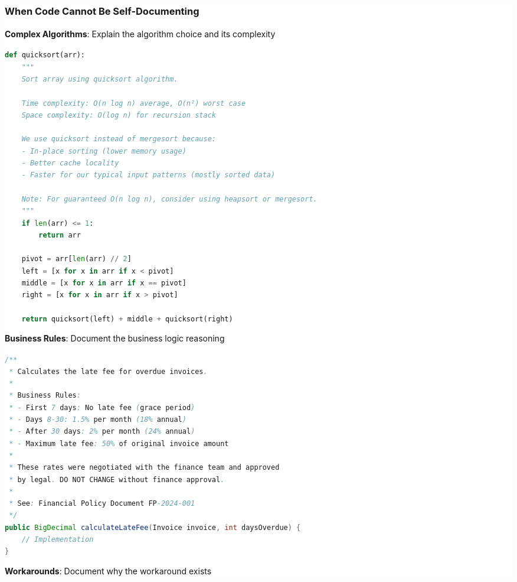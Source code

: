 ### When Code Cannot Be Self-Documenting

**Complex Algorithms**: Explain the algorithm choice and its complexity

```python
def quicksort(arr):
    """
    Sort array using quicksort algorithm.

    Time complexity: O(n log n) average, O(n²) worst case
    Space complexity: O(log n) for recursion stack

    We use quicksort instead of mergesort because:
    - In-place sorting (lower memory usage)
    - Better cache locality
    - Faster for our typical input patterns (mostly sorted data)

    Note: For guaranteed O(n log n), consider using heapsort or mergesort.
    """
    if len(arr) <= 1:
        return arr

    pivot = arr[len(arr) // 2]
    left = [x for x in arr if x < pivot]
    middle = [x for x in arr if x == pivot]
    right = [x for x in arr if x > pivot]

    return quicksort(left) + middle + quicksort(right)
```

**Business Rules**: Document the business logic reasoning

```java
/**
 * Calculates the late fee for overdue invoices.
 *
 * Business Rules:
 * - First 7 days: No late fee (grace period)
 * - Days 8-30: 1.5% per month (18% annual)
 * - After 30 days: 2% per month (24% annual)
 * - Maximum late fee: 50% of original invoice amount
 *
 * These rates were negotiated with the finance team and approved
 * by legal. DO NOT CHANGE without finance approval.
 *
 * See: Financial Policy Document FP-2024-001
 */
public BigDecimal calculateLateFee(Invoice invoice, int daysOverdue) {
    // Implementation
}
```

**Workarounds**: Document why the workaround exists
